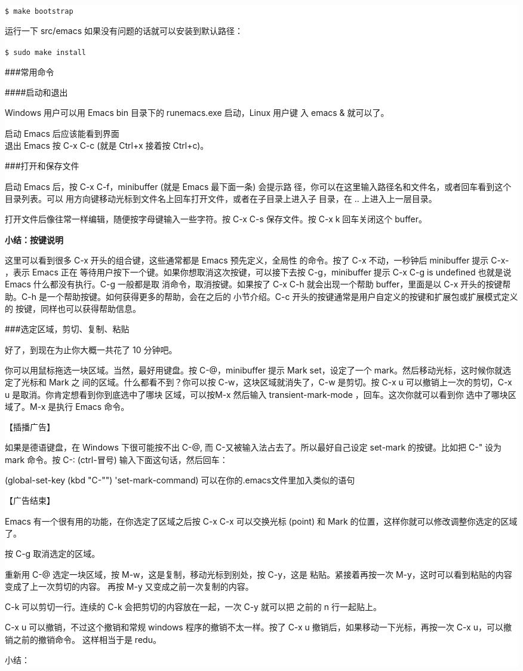```
$ make bootstrap
```
运行一下 src/emacs 如果没有问题的话就可以安装到默认路径：

```
$ sudo make install
```

###常用命令

####启动和退出

Windows 用户可以用 Emacs bin 目录下的 runemacs.exe 启动，Linux 用户键 入 emacs & 就可以了。

启动 Emacs 后应该能看到界面  
退出 Emacs 按 C-x C-c (就是 Ctrl+x 接着按 Ctrl+c)。

###打开和保存文件

启动 Emacs 后，按 C-x C-f，minibuffer (就是 Emacs 最下面一条) 会提示路 径，你可以在这里输入路径名和文件名，或者回车看到这个目录列表。可以 用方向键移动光标到文件名上回车打开文件，或者在子目录上进入子 目录，在 .. 上进入上一层目录。

打开文件后像往常一样编辑，随便按字母键输入一些字符。按 C-x C-s 保存文件。按 C-x k 回车关闭这个 buffer。

**小结：按键说明**

这里可以看到很多 C-x 开头的组合键，这些通常都是 Emacs 预先定义，全局性 的命令。按了 C-x 不动，一秒钟后 minibuffer 提示 C-x- ，表示 Emacs 正在 等待用户按下一个键。如果你想取消这次按键，可以接下去按 C-g，minibuffer 提示 C-x C-g is undefined 也就是说 Emacs 什么都没有执行。C-g 一般都是取 消命令，取消按键。如果按了 C-x C-h 就会出现一个帮助 buffer，里面是以 C-x 开头的按键帮助。C-h 是一个帮助按键。如何获得更多的帮助，会在之后的 小节介绍。C-c 开头的按键通常是用户自定义的按键和扩展包或扩展模式定义的 按键，同样也可以获得帮助信息。

###选定区域，剪切、复制、粘贴

好了，到现在为止你大概一共花了 10 分钟吧。

你可以用鼠标拖选一块区域。当然，最好用键盘。按 C-@，minibuffer 提示 Mark set，设定了一个 mark。然后移动光标，这时候你就选定了光标和 Mark 之 间的区域。什么都看不到？你可以按 C-w，这块区域就消失了，C-w 是剪切。按 C-x u 可以撤销上一次的剪切，C-x u 是取消。你肯定想看到你到底选中了哪块 区域，可以按M-x 然后输入 transient-mark-mode ，回车。这次你就可以看到你 选中了哪块区域了。M-x 是执行 Emacs 命令。

【插播广告】

如果是德语键盘，在 Windows 下很可能按不出 C-@, 而 C-又被输入法占去了。所以最好自己设定 set-mark 的按键。比如把 C-" 设为 mark 命令。按 C-: (ctrl-冒号) 输入下面这句话，然后回车：

(global-set-key (kbd "C-\"") 'set-mark-command)
可以在你的.emacs文件里加入类似的语句

【广告结束】

Emacs 有一个很有用的功能，在你选定了区域之后按 C-x C-x 可以交换光标 (point) 和 Mark 的位置，这样你就可以修改调整你选定的区域了。

按 C-g 取消选定的区域。

重新用 C-@ 选定一块区域，按 M-w，这是复制，移动光标到别处，按 C-y，这是 粘贴。紧接着再按一次 M-y，这时可以看到粘贴的内容变成了上一次剪切的内容。 再按 M-y 又变成之前一次复制的内容。

C-k 可以剪切一行。连续的 C-k 会把剪切的内容放在一起，一次 C-y 就可以把 之前的 n 行一起贴上。

C-x u 可以撤销，不过这个撤销和常规 windows 程序的撤销不太一样。按了 C-x u 撤销后，如果移动一下光标，再按一次 C-x u，可以撤销之前的撤销命令。 这样相当于是 redu。

小结：
